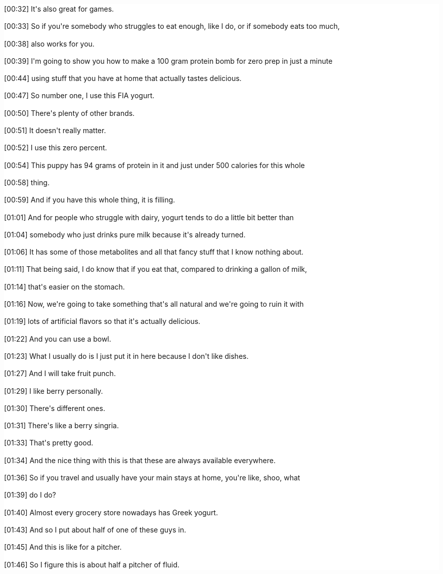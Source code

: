 [00:32] It's also great for games.

[00:33] So if you're somebody who struggles to eat enough, like I do, or if somebody eats too much,

[00:38] also works for you.

[00:39] I'm going to show you how to make a 100 gram protein bomb for zero prep in just a minute

[00:44] using stuff that you have at home that actually tastes delicious.

[00:47] So number one, I use this FIA yogurt.

[00:50] There's plenty of other brands.

[00:51] It doesn't really matter.

[00:52] I use this zero percent.

[00:54] This puppy has 94 grams of protein in it and just under 500 calories for this whole

[00:58] thing.

[00:59] And if you have this whole thing, it is filling.

[01:01] And for people who struggle with dairy, yogurt tends to do a little bit better than

[01:04] somebody who just drinks pure milk because it's already turned.

[01:06] It has some of those metabolites and all that fancy stuff that I know nothing about.

[01:11] That being said, I do know that if you eat that, compared to drinking a gallon of milk,

[01:14] that's easier on the stomach.

[01:16] Now, we're going to take something that's all natural and we're going to ruin it with

[01:19] lots of artificial flavors so that it's actually delicious.

[01:22] And you can use a bowl.

[01:23] What I usually do is I just put it in here because I don't like dishes.

[01:27] And I will take fruit punch.

[01:29] I like berry personally.

[01:30] There's different ones.

[01:31] There's like a berry singria.

[01:33] That's pretty good.

[01:34] And the nice thing with this is that these are always available everywhere.

[01:36] So if you travel and usually have your main stays at home, you're like, shoo, what

[01:39] do I do?

[01:40] Almost every grocery store nowadays has Greek yogurt.

[01:43] And so I put about half of one of these guys in.

[01:45] And this is like for a pitcher.

[01:46] So I figure this is about half a pitcher of fluid.
